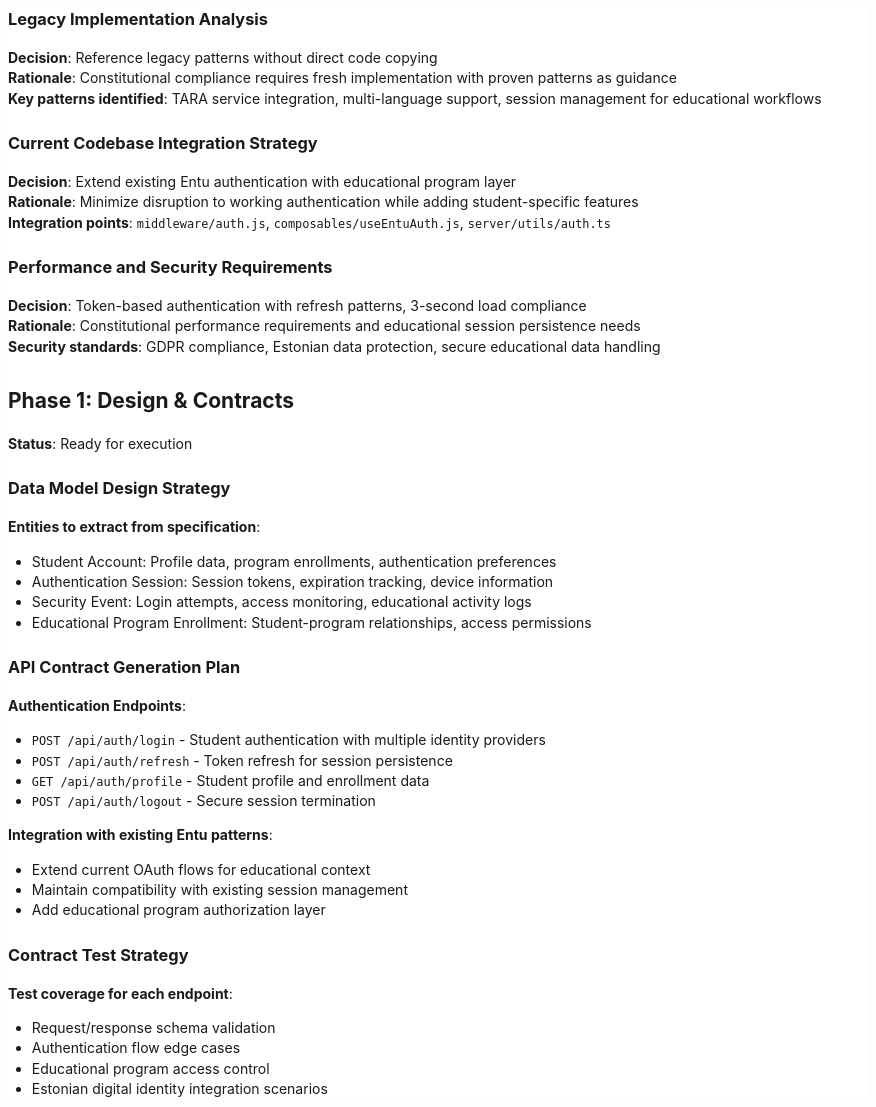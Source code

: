 ### Legacy Implementation Analysis

**Decision**: Reference legacy patterns without direct code copying  
**Rationale**: Constitutional compliance requires fresh implementation with proven patterns as guidance  
**Key patterns identified**: TARA service integration, multi-language support, session management for educational workflows

### Current Codebase Integration Strategy

**Decision**: Extend existing Entu authentication with educational program layer  
**Rationale**: Minimize disruption to working authentication while adding student-specific features  
**Integration points**: `middleware/auth.js`, `composables/useEntuAuth.js`, `server/utils/auth.ts`

### Performance and Security Requirements

**Decision**: Token-based authentication with refresh patterns, 3-second load compliance  
**Rationale**: Constitutional performance requirements and educational session persistence needs  
**Security standards**: GDPR compliance, Estonian data protection, secure educational data handling

## Phase 1: Design & Contracts

**Status**: Ready for execution

### Data Model Design Strategy

**Entities to extract from specification**:

- Student Account: Profile data, program enrollments, authentication preferences
- Authentication Session: Session tokens, expiration tracking, device information  
- Security Event: Login attempts, access monitoring, educational activity logs
- Educational Program Enrollment: Student-program relationships, access permissions

### API Contract Generation Plan

**Authentication Endpoints**:

- `POST /api/auth/login` - Student authentication with multiple identity providers
- `POST /api/auth/refresh` - Token refresh for session persistence
- `GET /api/auth/profile` - Student profile and enrollment data
- `POST /api/auth/logout` - Secure session termination

**Integration with existing Entu patterns**:

- Extend current OAuth flows for educational context
- Maintain compatibility with existing session management
- Add educational program authorization layer

### Contract Test Strategy

**Test coverage for each endpoint**:

- Request/response schema validation
- Authentication flow edge cases
- Educational program access control
- Estonian digital identity integration scenarios
